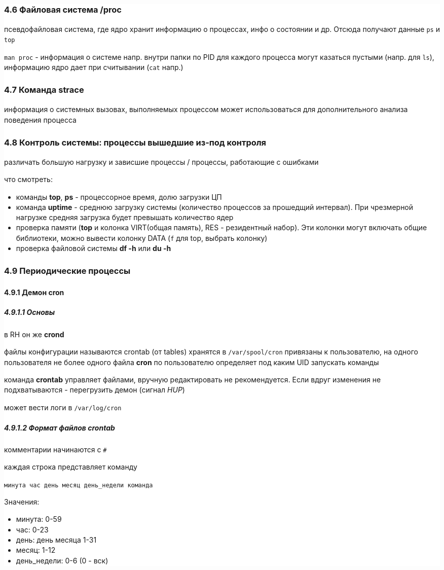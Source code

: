 ### 4.6 Файловая система /proc

псевдофайловая система, где ядро хранит информацию о процессах, инфо о состоянии и др.
Отсюда получают данные `ps` и `top`

`man proc` - информация о системе
напр. внутри папки по PID для каждого процесса
могут казаться пустыми (напр. для `ls`), информацию ядро дает при считывании (`cat` напр.)

### 4.7 Команда strace

информация о системных вызовах, выполняемых процессом
может использоваться для дополнительного анализа поведения процесса

### 4.8 Контроль системы: процессы вышедшие из-под контроля

различать большую нагрузку и зависшие процессы / процессы, работающие с ошибками

что смотреть: 

* команды **top**, **ps** - процессорное время, долю загрузки ЦП 
* команда **uptime** - среднюю загрузку системы (количество процессов за прошедщий интервал). При чрезмерной нагрузке средняя загрузка будет превышать количество ядер
* проверка памяти (**top** и колонка VIRT(общая память), RES - резидентный набор). Эти колонки могут включать общие библиотеки, можно вывести колонку DATA (`f` для top, выбрать колонку)
* проверка файловой системы **df -h** или **du -h**

### 4.9 Периодические процессы

#### 4.9.1 Демон cron

##### 4.9.1.1 Основы

в RH он же **crond**

файлы конфигурации называются crontab (от tables)
хранятся в `/var/spool/cron`
привязаны к пользователю, на одного пользователя не более одного файла
**cron** по пользователю определяет под каким UID запускать команды

команда **crontab** управляет файлами, вручную редактировать не рекомендуется.
Если вдруг изменения не подхватываются - перегрузить демон (сигнал *HUP*)

может вести логи в `/var/log/cron`

##### 4.9.1.2 Формат файлов crontab

комментарии начинаются с `#`

каждая строка представляет команду

    минута час день месяц день_недели команда

Значения:

* минута: 0-59
* час: 0-23
* день: день месяца 1-31
* месяц: 1-12
* день_недели: 0-6 (0 - вск)
